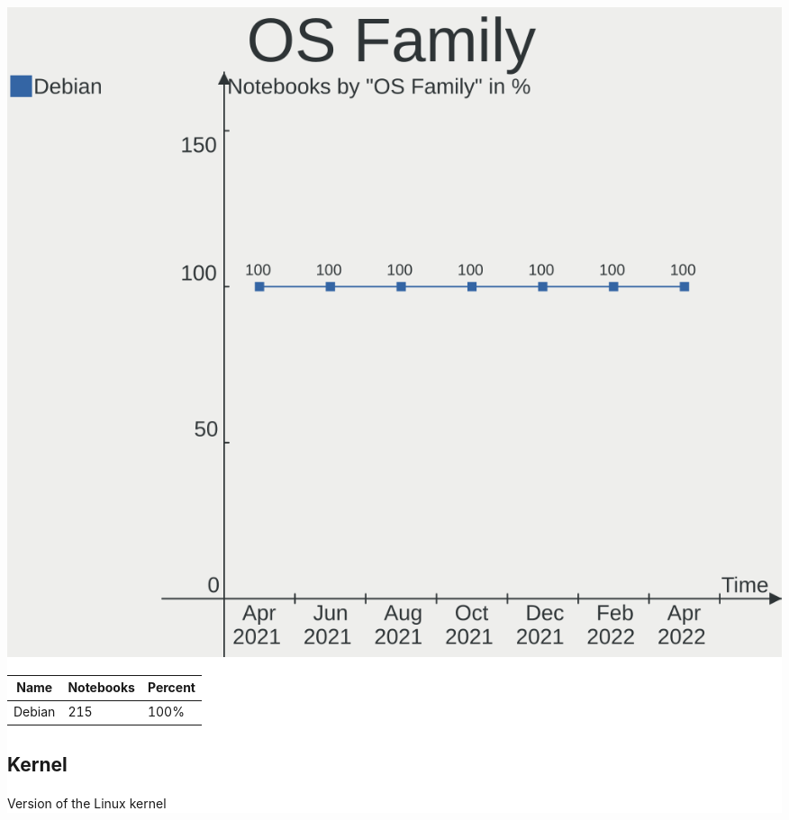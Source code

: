 ![OS Family](./images/line_chart/os_family.svg)

| Name   | Notebooks | Percent |
|--------|-----------|---------|
| Debian | 215       | 100%    |

Kernel
------

Version of the Linux kernel
